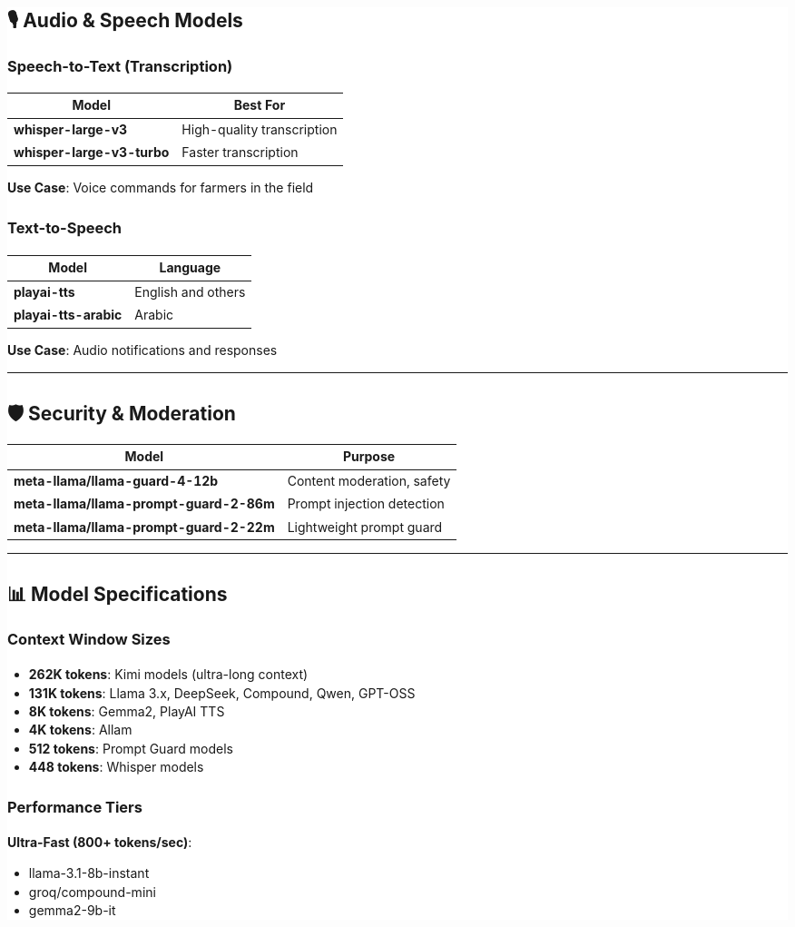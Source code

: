 
## 🎙️ Audio & Speech Models

### Speech-to-Text (Transcription)

| Model | Best For |
|-------|----------|
| **whisper-large-v3** | High-quality transcription |
| **whisper-large-v3-turbo** | Faster transcription |

**Use Case**: Voice commands for farmers in the field

### Text-to-Speech

| Model | Language |
|-------|----------|
| **playai-tts** | English and others |
| **playai-tts-arabic** | Arabic |

**Use Case**: Audio notifications and responses

---

## 🛡️ Security & Moderation

| Model | Purpose |
|-------|---------|
| **meta-llama/llama-guard-4-12b** | Content moderation, safety |
| **meta-llama/llama-prompt-guard-2-86m** | Prompt injection detection |
| **meta-llama/llama-prompt-guard-2-22m** | Lightweight prompt guard |

---

## 📊 Model Specifications

### Context Window Sizes

- **262K tokens**: Kimi models (ultra-long context)
- **131K tokens**: Llama 3.x, DeepSeek, Compound, Qwen, GPT-OSS
- **8K tokens**: Gemma2, PlayAI TTS
- **4K tokens**: Allam
- **512 tokens**: Prompt Guard models
- **448 tokens**: Whisper models

### Performance Tiers

**Ultra-Fast (800+ tokens/sec)**:
- llama-3.1-8b-instant
- groq/compound-mini
- gemma2-9b-it
